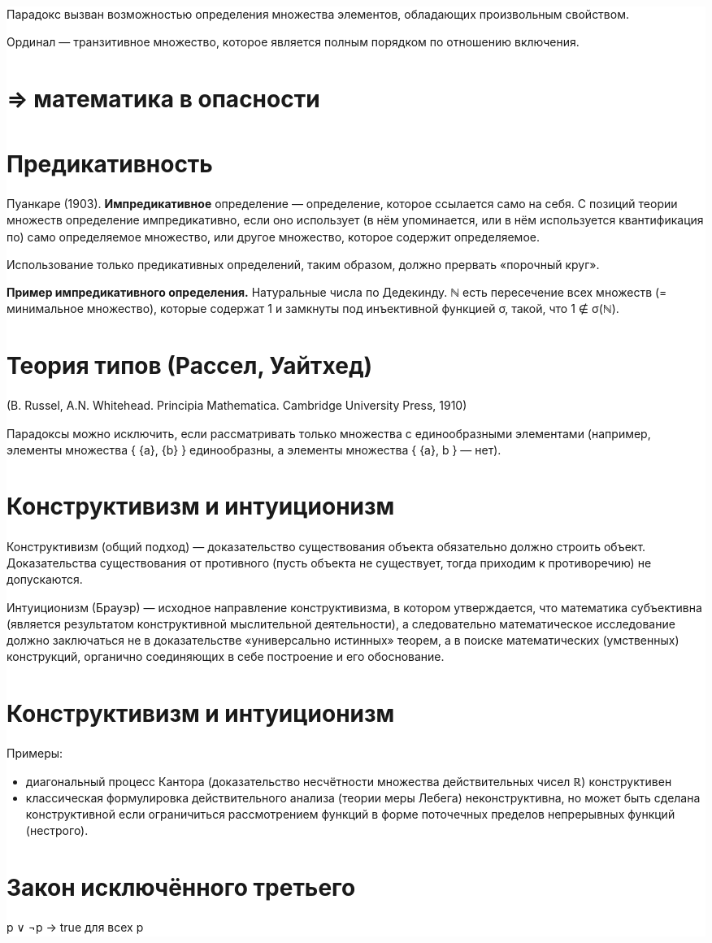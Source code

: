 Парадокс вызван возможностью определения множества элементов, обладающих произвольным свойством.

Ординал — транзитивное множество, которое является полным порядком по отношению включения.

# ⇒ математика в опасности

# Предикативность
Пуанкаре (1903). **Импредикативное** определение — определение, которое ссылается само на себя. С позиций теории множеств определение импредикативно, если оно использует (в нём упоминается, или в нём используется квантификация по) само определяемое множество, или другое множество, которое содержит определяемое.

Использование только предикативных определений, таким образом, должно прервать «порочный круг».

**Пример импредикативного определения.** Натуральные числа по Дедекинду. ℕ есть пересечение всех множеств (= минимальное множество), которые содержат 1 и замкнуты под инъективной функцией σ, такой, что 1 ∉ σ(ℕ).

# Теория типов (Рассел, Уайтхед)

(B. Russel, A.N. Whitehead. Principia Mathematica. Cambridge University Press, 1910)

Парадоксы можно исключить, если рассматривать только множества с единообразными элементами (например, элементы множества { {a}, {b} } единообразны, а элементы множества { {a}, b } — нет).

# Конструктивизм и интуиционизм
Конструктивизм (общий подход) — доказательство существования объекта обязательно должно строить объект. Доказательства существования от противного (пусть объекта не существует, тогда приходим к противоречию) не допускаются.

Интуиционизм (Брауэр) — исходное направление конструктивизма, в котором утверждается, что математика субъективна (является результатом конструктивной мыслительной деятельности), а следовательно математическое исследование должно заключаться не в доказательстве «универсально истинных» теорем, а в поиске математических (умственных) конструкций, органично соединяющих в себе построение и его обоснование.

# Конструктивизм и интуиционизм

Примеры: 
- диагональный процесс Кантора (доказательство несчётности множества действительных чисел ℝ) конструктивен
- классическая формулировка действительного анализа (теории меры Лебега) неконструктивна, но может быть сделана конструктивной если ограничиться рассмотрением функций в форме поточечных пределов непрерывных функций (нестрого).
 
# Закон исключённого третьего
p ∨ ¬p → true для всех p
